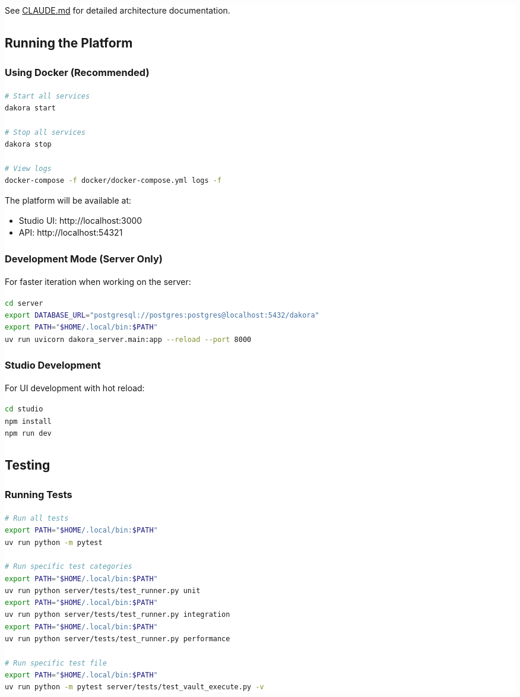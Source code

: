 See [CLAUDE.md](./CLAUDE.md) for detailed architecture documentation.

## Running the Platform

### Using Docker (Recommended)

```bash
# Start all services
dakora start

# Stop all services
dakora stop

# View logs
docker-compose -f docker/docker-compose.yml logs -f
```

The platform will be available at:
- Studio UI: http://localhost:3000
- API: http://localhost:54321

### Development Mode (Server Only)

For faster iteration when working on the server:

```bash
cd server
export DATABASE_URL="postgresql://postgres:postgres@localhost:5432/dakora"
export PATH="$HOME/.local/bin:$PATH"
uv run uvicorn dakora_server.main:app --reload --port 8000
```

### Studio Development

For UI development with hot reload:

```bash
cd studio
npm install
npm run dev
```

## Testing

### Running Tests

```bash
# Run all tests
export PATH="$HOME/.local/bin:$PATH"
uv run python -m pytest

# Run specific test categories
export PATH="$HOME/.local/bin:$PATH"
uv run python server/tests/test_runner.py unit
export PATH="$HOME/.local/bin:$PATH"
uv run python server/tests/test_runner.py integration
export PATH="$HOME/.local/bin:$PATH"
uv run python server/tests/test_runner.py performance

# Run specific test file
export PATH="$HOME/.local/bin:$PATH"
uv run python -m pytest server/tests/test_vault_execute.py -v
```
